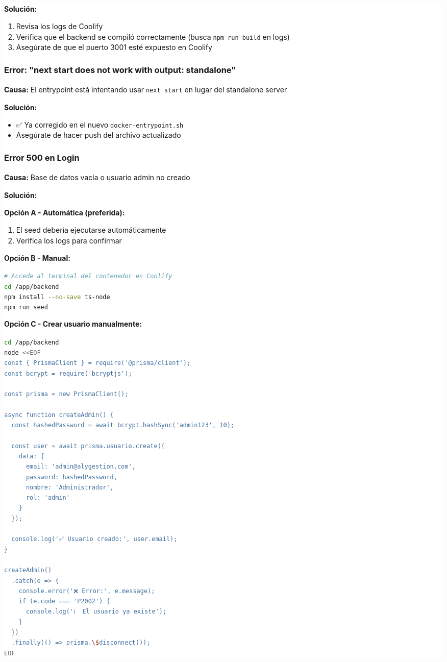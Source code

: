 **Solución:**
1. Revisa los logs de Coolify
2. Verifica que el backend se compiló correctamente (busca `npm run build` en logs)
3. Asegúrate de que el puerto 3001 esté expuesto en Coolify

### Error: "next start does not work with output: standalone"

**Causa:** El entrypoint está intentando usar `next start` en lugar del standalone server

**Solución:**
- ✅ Ya corregido en el nuevo `docker-entrypoint.sh`
- Asegúrate de hacer push del archivo actualizado

### Error 500 en Login

**Causa:** Base de datos vacía o usuario admin no creado

**Solución:**

**Opción A - Automática (preferida):**
1. El seed debería ejecutarse automáticamente
2. Verifica los logs para confirmar

**Opción B - Manual:**
```bash
# Accede al terminal del contenedor en Coolify
cd /app/backend
npm install --no-save ts-node
npm run seed
```

**Opción C - Crear usuario manualmente:**
```bash
cd /app/backend
node <<EOF
const { PrismaClient } = require('@prisma/client');
const bcrypt = require('bcryptjs');

const prisma = new PrismaClient();

async function createAdmin() {
  const hashedPassword = await bcrypt.hashSync('admin123', 10);

  const user = await prisma.usuario.create({
    data: {
      email: 'admin@alygestion.com',
      password: hashedPassword,
      nombre: 'Administrador',
      rol: 'admin'
    }
  });

  console.log('✅ Usuario creado:', user.email);
}

createAdmin()
  .catch(e => {
    console.error('❌ Error:', e.message);
    if (e.code === 'P2002') {
      console.log('ℹ️  El usuario ya existe');
    }
  })
  .finally(() => prisma.\$disconnect());
EOF
```
